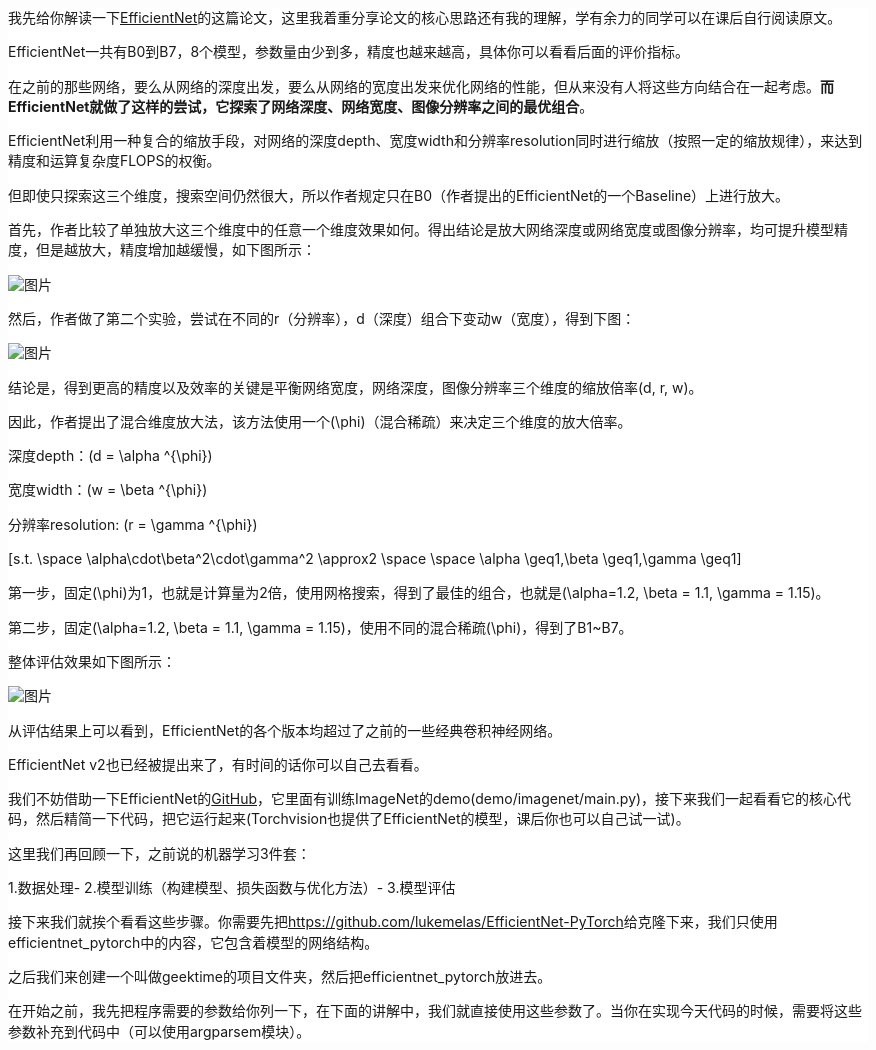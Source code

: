 我先给你解读一下[EfficientNet](https://arxiv.org/pdf/1905.11946.pdf)的这篇论文，这里我着重分享论文的核心思路还有我的理解，学有余力的同学可以在课后自行阅读原文。

EfficientNet一共有B0到B7，8个模型，参数量由少到多，精度也越来越高，具体你可以看看后面的评价指标。

在之前的那些网络，要么从网络的深度出发，要么从网络的宽度出发来优化网络的性能，但从来没有人将这些方向结合在一起考虑。**而EfficientNet就做了这样的尝试，它探索了网络深度、网络宽度、图像分辨率之间的最优组合**。

EfficientNet利用一种复合的缩放手段，对网络的深度depth、宽度width和分辨率resolution同时进行缩放（按照一定的缩放规律），来达到精度和运算复杂度FLOPS的权衡。

但即使只探索这三个维度，搜索空间仍然很大，所以作者规定只在B0（作者提出的EfficientNet的一个Baseline）上进行放大。

首先，作者比较了单独放大这三个维度中的任意一个维度效果如何。得出结论是放大网络深度或网络宽度或图像分辨率，均可提升模型精度，但是越放大，精度增加越缓慢，如下图所示：

![图片](assets/332761262a8a46f79c1d6acd603fe977.jpg)

然后，作者做了第二个实验，尝试在不同的r（分辨率），d（深度）组合下变动w（宽度），得到下图：

![图片](assets/50b83f53c00d4ce69c4e7828a4fa257c.jpg)

结论是，得到更高的精度以及效率的关键是平衡网络宽度，网络深度，图像分辨率三个维度的缩放倍率(d, r, w)。

因此，作者提出了混合维度放大法，该方法使用一个\(\\phi\)（混合稀疏）来决定三个维度的放大倍率。

深度depth：\(d = \\alpha ^{\\phi}\)

宽度width：\(w = \\beta ^{\\phi}\)

分辨率resolution: \(r = \\gamma ^{\\phi}\)

\[s.t. \\space \\alpha\\cdot\\beta^2\\cdot\\gamma^2 \\approx2 \\space \\space \\alpha \\geq1,\\beta \\geq1,\\gamma \\geq1\]

第一步，固定\(\\phi\)为1，也就是计算量为2倍，使用网格搜索，得到了最佳的组合，也就是\(\\alpha=1.2, \\beta = 1.1, \\gamma = 1.15\)。

第二步，固定\(\\alpha=1.2, \\beta = 1.1, \\gamma = 1.15\)，使用不同的混合稀疏\(\\phi\)，得到了B1~B7。

整体评估效果如下图所示：

![图片](assets/408a5b158e28419b9c3cf6a437e04958.jpg)

从评估结果上可以看到，EfficientNet的各个版本均超过了之前的一些经典卷积神经网络。

EfficientNet v2也已经被提出来了，有时间的话你可以自己去看看。

我们不妨借助一下EfficientNet的[GitHub](https://github.com/lukemelas/EfficientNet-PyTorch)，它里面有训练ImageNet的demo(demo/imagenet/main.py)，接下来我们一起看看它的核心代码，然后精简一下代码，把它运行起来(Torchvision也提供了EfficientNet的模型，课后你也可以自己试一试)。

这里我们再回顾一下，之前说的机器学习3件套：

1.数据处理-
2.模型训练（构建模型、损失函数与优化方法）-
3.模型评估

接下来我们就挨个看看这些步骤。你需要先把<https://github.com/lukemelas/EfficientNet-PyTorch>给克隆下来，我们只使用efficientnet\_pytorch中的内容，它包含着模型的网络结构。

之后我们来创建一个叫做geektime的项目文件夹，然后把efficientnet\_pytorch放进去。

在开始之前，我先把程序需要的参数给你列一下，在下面的讲解中，我们就直接使用这些参数了。当你在实现今天代码的时候，需要将这些参数补充到代码中（可以使用argparsem模块）。
